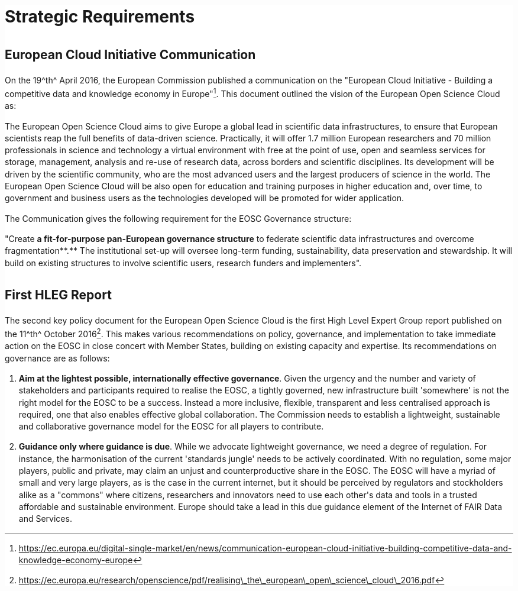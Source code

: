 Strategic Requirements 
=======================

European Cloud Initiative Communication
---------------------------------------

On the 19^th^ April 2016, the European Commission published a
communication on the "European Cloud Initiative - Building a competitive
data and knowledge economy in Europe"[^1]. This document outlined the
vision of the European Open Science Cloud as:

The European Open Science Cloud aims to give Europe a global lead in
scientific data infrastructures, to ensure that European scientists reap
the full benefits of data-driven science. Practically, it will offer 1.7
million European researchers and 70 million professionals in science and
technology a virtual environment with free at the point of use, open and
seamless services for storage, management, analysis and re-use of
research data, across borders and scientific disciplines. Its
development will be driven by the scientific community, who are the most
advanced users and the largest producers of science in the world. The
European Open Science Cloud will be also open for education and training
purposes in higher education and, over time, to government and business
users as the technologies developed will be promoted for wider
application.

The Communication gives the following requirement for the EOSC
Governance structure:

"Create **a fit-for-purpose pan-European governance structure** to
federate scientific data infrastructures and overcome fragmentation**.**
The institutional set-up will oversee long-term funding, sustainability,
data preservation and stewardship. It will build on existing structures
to involve scientific users, research funders and implementers".

First HLEG Report
-----------------

The second key policy document for the European Open Science Cloud is
the first High Level Expert Group report published on the 11^th^ October
2016[^2]. This makes various recommendations on policy, governance, and
implementation to take immediate action on the EOSC in close concert
with Member States, building on existing capacity and expertise. Its
recommendations on governance are as follows:

1.  **Aim at the lightest possible, internationally effective
    governance**. Given the urgency and the number and variety of
    stakeholders and participants required to realise the EOSC, a
    tightly governed, new infrastructure built \'somewhere\' is not the
    right model for the EOSC to be a success. Instead a more inclusive,
    flexible, transparent and less centralised approach is required, one
    that also enables effective global collaboration. The Commission
    needs to establish a lightweight, sustainable and collaborative
    governance model for the EOSC for all players to contribute.

2.  **Guidance only where guidance is due**. While we advocate
    lightweight governance, we need a degree of regulation. For
    instance, the harmonisation of the current \'standards jungle\'
    needs to be actively coordinated. With no regulation, some major
    players, public and private, may claim an unjust and
    counterproductive share in the EOSC. The EOSC will have a myriad of
    small and very large players, as is the case in the current
    internet, but it should be perceived by regulators and stockholders
    alike as a "commons" where citizens, researchers and innovators need
    to use each other\'s data and tools in a trusted affordable and
    sustainable environment. Europe should take a lead in this due
    guidance element of the Internet of FAIR Data and Services.


[^1]: https://ec.europa.eu/digital-single-market/en/news/communication-european-cloud-initiative-building-competitive-data-and-knowledge-economy-europe
[^2]: https://ec.europa.eu/research/openscience/pdf/realising\_the\_european\_open\_science\_cloud\_2016.pdf
[^3]: HLEG uses the expression "Rules of Engagement" but the EOSCpilot
[^4]: https://ec.europa.eu/research/openscience/index.cfm?pg=open-science-policy-platform
[^5]: https://ec.europa.eu/research/openscience/pdf/ospp\_euro\_open\_science\_cloud\_report-.pdf
[^6]: https://ec.europa.eu/research/openscience/pdf/eosc\_declaration.pdf
[^7]: [http://ec.europa.eu/research/openscience/pdf/swd\_2018\_83\_f1\_staff\_workin\...](http://ec.europa.eu/research/openscience/pdf/swd_2018_83_f1_staff_working_paper_en.pdf)
[^8]: https://publications.europa.eu/en/web/eu-law-and-publications/publication-detail/-/publication/5253a1af-ee10-11e8-b690-01aa75ed71a1
